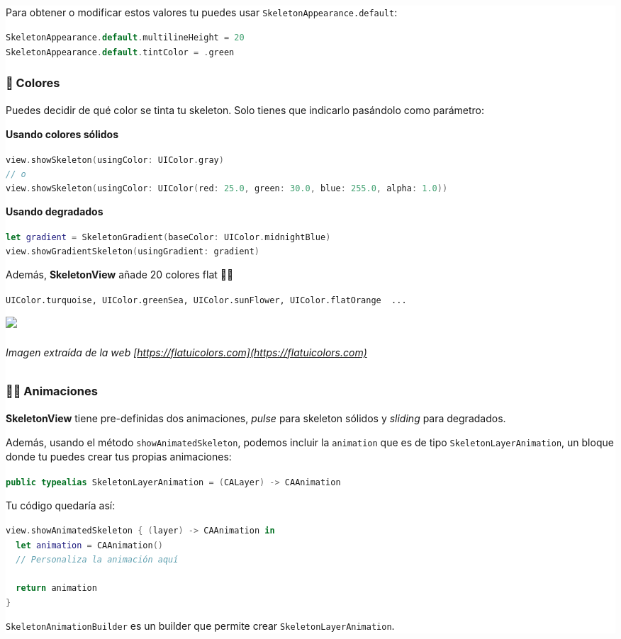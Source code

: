 Para obtener o modificar estos valores tu puedes usar `SkeletonAppearance.default`:
```swift
SkeletonAppearance.default.multilineHeight = 20
SkeletonAppearance.default.tintColor = .green
```


### 🎨 Colores

Puedes decidir de qué color se tinta tu skeleton. Solo tienes que indicarlo pasándolo como parámetro:

**Usando colores sólidos**
```swift
view.showSkeleton(usingColor: UIColor.gray)
// o
view.showSkeleton(usingColor: UIColor(red: 25.0, green: 30.0, blue: 255.0, alpha: 1.0))
```
**Usando degradados**
``` swift
let gradient = SkeletonGradient(baseColor: UIColor.midnightBlue)
view.showGradientSkeleton(usingGradient: gradient)
```

Además, **SkeletonView** añade 20 colores flat 🤙🏼

```UIColor.turquoise, UIColor.greenSea, UIColor.sunFlower, UIColor.flatOrange  ...```

![](../Assets/flatcolors.png)
###### Imagen extraída de la web [https://flatuicolors.com](https://flatuicolors.com)


### 🏃‍♀️ Animaciones

**SkeletonView** tiene pre-definidas dos animaciones, *pulse* para skeleton sólidos y *sliding* para degradados.

Además, usando el método `showAnimatedSkeleton`, podemos incluir la `animation` que es de tipo `SkeletonLayerAnimation`, un bloque donde tu puedes crear tus propias animaciones:

```swift
public typealias SkeletonLayerAnimation = (CALayer) -> CAAnimation
```

Tu código quedaría así:

```swift
view.showAnimatedSkeleton { (layer) -> CAAnimation in
  let animation = CAAnimation()
  // Personaliza la animación aquí

  return animation
}
```

`SkeletonAnimationBuilder` es un builder que permite crear `SkeletonLayerAnimation`.
